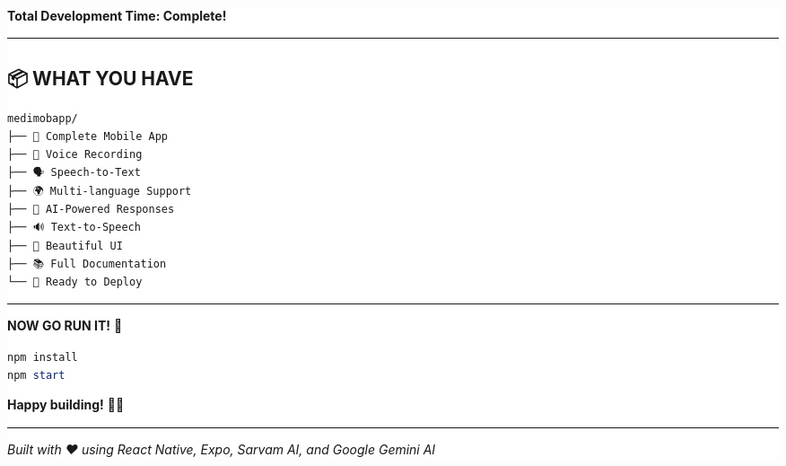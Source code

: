 **Total Development Time: Complete!**

---

## 📦 WHAT YOU HAVE

```
medimobapp/
├── 📱 Complete Mobile App
├── 🎤 Voice Recording
├── 🗣️ Speech-to-Text
├── 🌍 Multi-language Support
├── 🤖 AI-Powered Responses
├── 🔊 Text-to-Speech
├── 🎨 Beautiful UI
├── 📚 Full Documentation
└── 🚀 Ready to Deploy
```

---

**NOW GO RUN IT!** 🎉

```powershell
npm install
npm start
```

**Happy building!** 🏥🤖

---

*Built with ❤️ using React Native, Expo, Sarvam AI, and Google Gemini AI*
